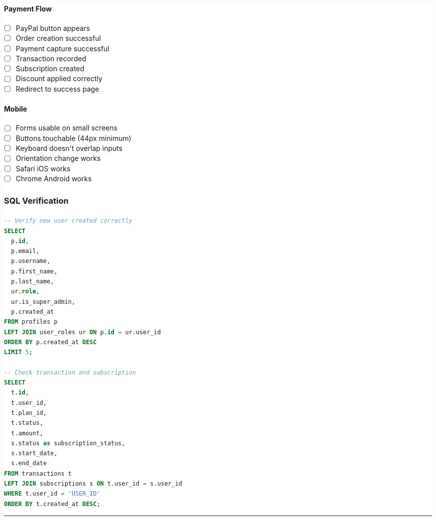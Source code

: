 #### Payment Flow
- [ ] PayPal button appears
- [ ] Order creation successful
- [ ] Payment capture successful
- [ ] Transaction recorded
- [ ] Subscription created
- [ ] Discount applied correctly
- [ ] Redirect to success page

#### Mobile
- [ ] Forms usable on small screens
- [ ] Buttons touchable (44px minimum)
- [ ] Keyboard doesn't overlap inputs
- [ ] Orientation change works
- [ ] Safari iOS works
- [ ] Chrome Android works

### SQL Verification

```sql
-- Verify new user created correctly
SELECT 
  p.id,
  p.email,
  p.username,
  p.first_name,
  p.last_name,
  ur.role,
  ur.is_super_admin,
  p.created_at
FROM profiles p
LEFT JOIN user_roles ur ON p.id = ur.user_id
ORDER BY p.created_at DESC
LIMIT 5;

-- Check transaction and subscription
SELECT 
  t.id,
  t.user_id,
  t.plan_id,
  t.status,
  t.amount,
  s.status as subscription_status,
  s.start_date,
  s.end_date
FROM transactions t
LEFT JOIN subscriptions s ON t.user_id = s.user_id
WHERE t.user_id = 'USER_ID'
ORDER BY t.created_at DESC;
```

---
